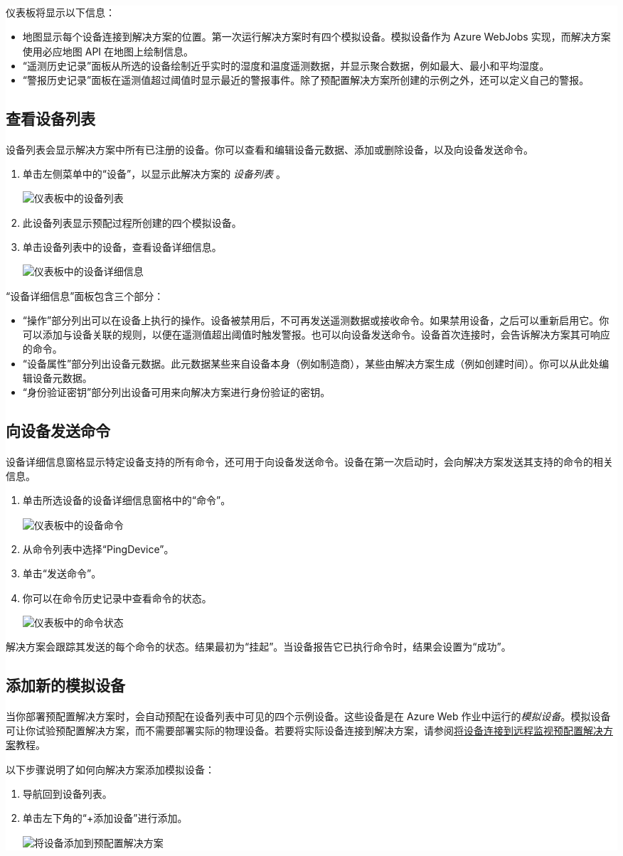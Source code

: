 仪表板将显示以下信息：

- 地图显示每个设备连接到解决方案的位置。第一次运行解决方案时有四个模拟设备。模拟设备作为 Azure WebJobs 实现，而解决方案使用必应地图 API 在地图上绘制信息。
- “遥测历史记录”面板从所选的设备绘制近乎实时的湿度和温度遥测数据，并显示聚合数据，例如最大、最小和平均湿度。
- “警报历史记录”面板在遥测值超过阈值时显示最近的警报事件。除了预配置解决方案所创建的示例之外，还可以定义自己的警报。

## 查看设备列表

设备列表会显示解决方案中所有已注册的设备。你可以查看和编辑设备元数据、添加或删除设备，以及向设备发送命令。

1.  单击左侧菜单中的“设备”，以显示此解决方案的 *设备列表* 。

    ![仪表板中的设备列表][img-devicelist]  

2.  此设备列表显示预配过程所创建的四个模拟设备。

3.  单击设备列表中的设备，查看设备详细信息。

    ![仪表板中的设备详细信息][img-devicedetails]  

“设备详细信息”面板包含三个部分：

- “操作”部分列出可以在设备上执行的操作。设备被禁用后，不可再发送遥测数据或接收命令。如果禁用设备，之后可以重新启用它。你可以添加与设备关联的规则，以便在遥测值超出阈值时触发警报。也可以向设备发送命令。设备首次连接时，会告诉解决方案其可响应的命令。
- “设备属性”部分列出设备元数据。此元数据某些来自设备本身（例如制造商），某些由解决方案生成（例如创建时间）。你可以从此处编辑设备元数据。
- “身份验证密钥”部分列出设备可用来向解决方案进行身份验证的密钥。

## 向设备发送命令

设备详细信息窗格显示特定设备支持的所有命令，还可用于向设备发送命令。设备在第一次启动时，会向解决方案发送其支持的命令的相关信息。

1.  单击所选设备的设备详细信息窗格中的“命令”。

    ![仪表板中的设备命令][img-devicecommands]  

2.  从命令列表中选择“PingDevice”。

3.  单击“发送命令”。

4.  你可以在命令历史记录中查看命令的状态。

    ![仪表板中的命令状态][img-pingcommand]  

解决方案会跟踪其发送的每个命令的状态。结果最初为“挂起”。当设备报告它已执行命令时，结果会设置为“成功”。

## 添加新的模拟设备

当你部署预配置解决方案时，会自动预配在设备列表中可见的四个示例设备。这些设备是在 Azure Web 作业中运行的*模拟设备*。模拟设备可让你试验预配置解决方案，而不需要部署实际的物理设备。若要将实际设备连接到解决方案，请参阅[将设备连接到远程监视预配置解决方案][lnk-connect-rm]教程。

以下步骤说明了如何向解决方案添加模拟设备：

1.  导航回到设备列表。

2.  单击左下角的“+添加设备”进行添加。

    ![将设备添加到预配置解决方案][img-adddevice]  


[img-launch-solution]: ./media/iot-suite-getstarted-preconfigured-solutions/launch.png
[img-dashboard]: ./media/iot-suite-getstarted-preconfigured-solutions/dashboard.png
[img-devicelist]: ./media/iot-suite-getstarted-preconfigured-solutions/devicelist.png
[img-devicedetails]: ./media/iot-suite-getstarted-preconfigured-solutions/devicedetails.png
[img-devicecommands]: ./media/iot-suite-getstarted-preconfigured-solutions/devicecommands.png
[img-pingcommand]: ./media/iot-suite-getstarted-preconfigured-solutions/pingcommand.png
[img-adddevice]: ./media/iot-suite-getstarted-preconfigured-solutions/adddevice.png
[img-addnew]: ./media/iot-suite-getstarted-preconfigured-solutions/addnew.png
[img-definedevice]: ./media/iot-suite-getstarted-preconfigured-solutions/definedevice.png
[img-runningnew]: ./media/iot-suite-getstarted-preconfigured-solutions/runningnew.png
[img-runningnew-2]: ./media/iot-suite-getstarted-preconfigured-solutions/runningnew2.png
[img-rules]: ./media/iot-suite-getstarted-preconfigured-solutions/rules.png
[img-editdevice]: ./media/iot-suite-getstarted-preconfigured-solutions/editdevice.png
[img-editdevice2]: ./media/iot-suite-getstarted-preconfigured-solutions/editdevice2.png
[img-editdevice3]: ./media/iot-suite-getstarted-preconfigured-solutions/editdevice3.png
[img-adddevicerule]: ./media/iot-suite-getstarted-preconfigured-solutions/addrule.png
[img-adddevicerule2]: ./media/iot-suite-getstarted-preconfigured-solutions/addrule2.png
[img-adddevicerule3]: ./media/iot-suite-getstarted-preconfigured-solutions/addrule3.png
[img-adddevicerule4]: ./media/iot-suite-getstarted-preconfigured-solutions/addrule4.png
[img-actions]: ./media/iot-suite-getstarted-preconfigured-solutions/actions.png
[img-portal]: ./media/iot-suite-getstarted-preconfigured-solutions/portal.png
[img-search]: ./media/iot-suite-getstarted-preconfigured-solutions/solutionportal_07.png
[img-disable]: ./media/iot-suite-getstarted-preconfigured-solutions/solutionportal_08.png
[1rmb-trial]: https://www.azure.cn/pricing/1rmb-trial/
[lnk-preconfigured-solutions]: ./iot-suite-what-are-preconfigured-solutions.md
[lnk-azureiotsuite]: https://www.azureiotsuite.cn
[lnk-logic-apps]: /documentation/services/app-service/logic/
[lnk-portal]: http://portal.azure.cn/
[lnk-rmgithub]: https://github.com/Azure/azure-iot-remote-monitoring
[lnk-devicemetadata]: ./iot-suite-what-are-preconfigured-solutions.md#device-identity-registry-and-documentdb
[lnk-logicapptutorial]: /documentation/articles/iot-suite-logic-apps-tutorial/
[lnk-rm-walkthrough]: ./iot-suite-remote-monitoring-sample-walkthrough.md
[lnk-connect-rm]: ./iot-suite-connecting-devices.md
[lnk-permissions]: ./iot-suite-permissions.md